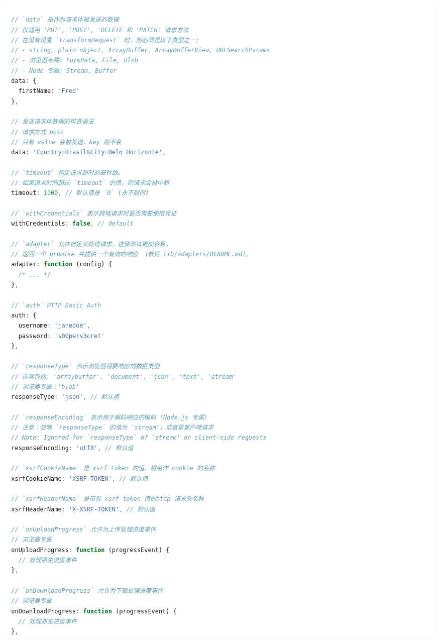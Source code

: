 ```ts

  // `data` 是作为请求体被发送的数据
  // 仅适用 'PUT', 'POST', 'DELETE 和 'PATCH' 请求方法
  // 在没有设置 `transformRequest` 时，则必须是以下类型之一:
  // - string, plain object, ArrayBuffer, ArrayBufferView, URLSearchParams
  // - 浏览器专属: FormData, File, Blob
  // - Node 专属: Stream, Buffer
  data: {
    firstName: 'Fred'
  },
  
  // 发送请求体数据的可选语法
  // 请求方式 post
  // 只有 value 会被发送，key 则不会
  data: 'Country=Brasil&City=Belo Horizonte',

  // `timeout` 指定请求超时的毫秒数。
  // 如果请求时间超过 `timeout` 的值，则请求会被中断
  timeout: 1000, // 默认值是 `0` (永不超时)

  // `withCredentials` 表示跨域请求时是否需要使用凭证
  withCredentials: false, // default

  // `adapter` 允许自定义处理请求，这使测试更加容易。
  // 返回一个 promise 并提供一个有效的响应 （参见 lib/adapters/README.md）。
  adapter: function (config) {
    /* ... */
  },

  // `auth` HTTP Basic Auth
  auth: {
    username: 'janedoe',
    password: 's00pers3cret'
  },

  // `responseType` 表示浏览器将要响应的数据类型
  // 选项包括: 'arraybuffer', 'document', 'json', 'text', 'stream'
  // 浏览器专属：'blob'
  responseType: 'json', // 默认值

  // `responseEncoding` 表示用于解码响应的编码 (Node.js 专属)
  // 注意：忽略 `responseType` 的值为 'stream'，或者是客户端请求
  // Note: Ignored for `responseType` of 'stream' or client-side requests
  responseEncoding: 'utf8', // 默认值

  // `xsrfCookieName` 是 xsrf token 的值，被用作 cookie 的名称
  xsrfCookieName: 'XSRF-TOKEN', // 默认值

  // `xsrfHeaderName` 是带有 xsrf token 值的http 请求头名称
  xsrfHeaderName: 'X-XSRF-TOKEN', // 默认值

  // `onUploadProgress` 允许为上传处理进度事件
  // 浏览器专属
  onUploadProgress: function (progressEvent) {
    // 处理原生进度事件
  },

  // `onDownloadProgress` 允许为下载处理进度事件
  // 浏览器专属
  onDownloadProgress: function (progressEvent) {
    // 处理原生进度事件
  },

```